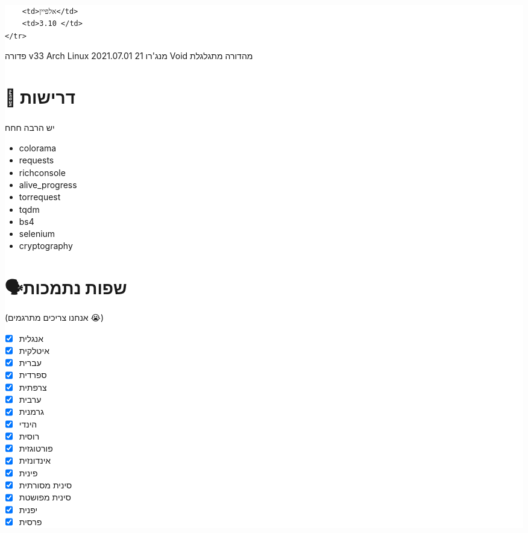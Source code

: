         <td>אלפיין</td>
        <td>3.10 </td>
    </tr>
  <tr>
        <td>פדורה</td>
        <td>v33</td>
    </tr>
  <tr>
        <td>Arch Linux</td>
        <td>2021.07.01</td>
    </tr>
  <tr>
        <td>מנג'רו</td>
        <td>21</td>
    </tr>
   <tr>
        <td>Void</td>
        <td>מהדורה מתגלגלת</td>
    </tr>
</table>

# 📖 דרישות

יש הרבה חחח

- colorama
- requests
- richconsole
- alive_progress
- torrequest
- tqdm
- bs4
- selenium
- cryptography

# 🗣️שפות נתמכות
(אנחנו צריכים מתרגמים 😭)
- [x] אנגלית
- [x] איטלקית
- [x] עברית
- [x] ספרדית
- [x] צרפתית
- [x] ערבית
- [x] גרמנית
- [x] הינדי
- [x] רוסית
- [x] פורטוגזית
- [X] אינדונזית
- [X] פינית
- [X] סינית מסורתית
- [x] סינית מפושטת
- [x] יפנית
- [x] פרסית
